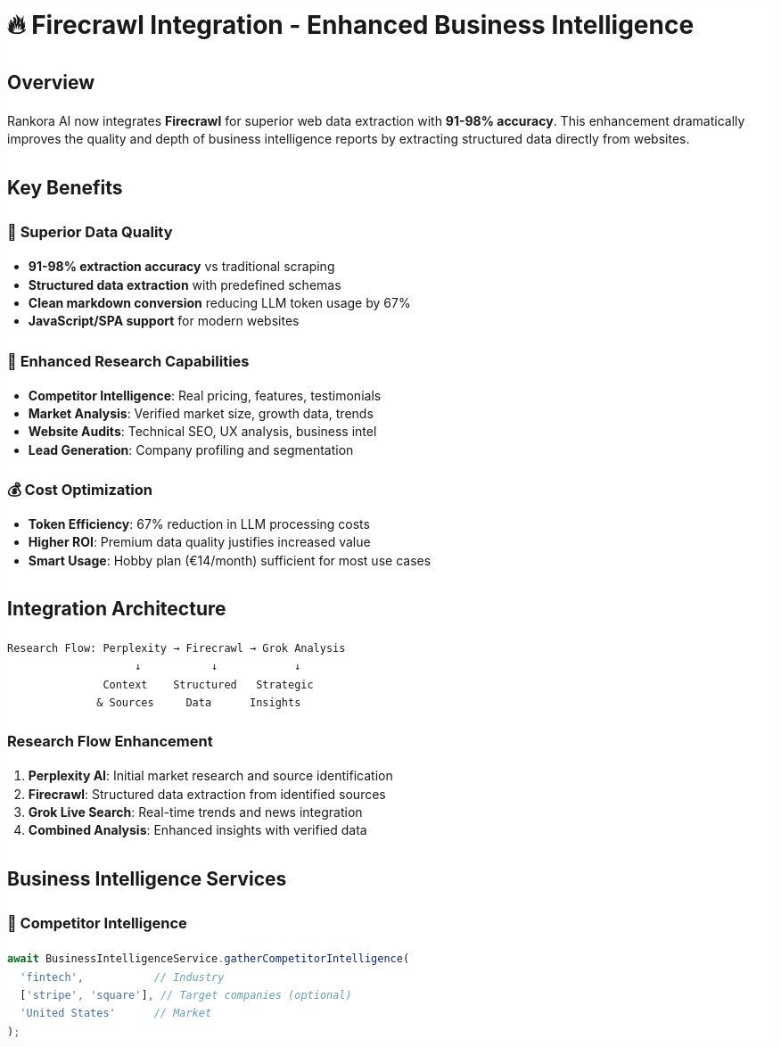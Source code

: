 # 🔥 Firecrawl Integration - Enhanced Business Intelligence

## Overview

Rankora AI now integrates **Firecrawl** for superior web data extraction with **91-98% accuracy**. This enhancement dramatically improves the quality and depth of business intelligence reports by extracting structured data directly from websites.

## Key Benefits

### 🎯 **Superior Data Quality**
- **91-98% extraction accuracy** vs traditional scraping
- **Structured data extraction** with predefined schemas
- **Clean markdown conversion** reducing LLM token usage by 67%
- **JavaScript/SPA support** for modern websites

### 🚀 **Enhanced Research Capabilities**
- **Competitor Intelligence**: Real pricing, features, testimonials
- **Market Analysis**: Verified market size, growth data, trends
- **Website Audits**: Technical SEO, UX analysis, business intel
- **Lead Generation**: Company profiling and segmentation

### 💰 **Cost Optimization**
- **Token Efficiency**: 67% reduction in LLM processing costs
- **Higher ROI**: Premium data quality justifies increased value
- **Smart Usage**: Hobby plan (€14/month) sufficient for most use cases

## Integration Architecture

```
Research Flow: Perplexity → Firecrawl → Grok Analysis
                    ↓           ↓            ↓
               Context    Structured   Strategic
              & Sources     Data      Insights
```

### Research Flow Enhancement

1. **Perplexity AI**: Initial market research and source identification
2. **Firecrawl**: Structured data extraction from identified sources
3. **Grok Live Search**: Real-time trends and news integration
4. **Combined Analysis**: Enhanced insights with verified data

## Business Intelligence Services

### 🏢 Competitor Intelligence
```typescript
await BusinessIntelligenceService.gatherCompetitorIntelligence(
  'fintech',           // Industry
  ['stripe', 'square'], // Target companies (optional)
  'United States'      // Market
);
```
